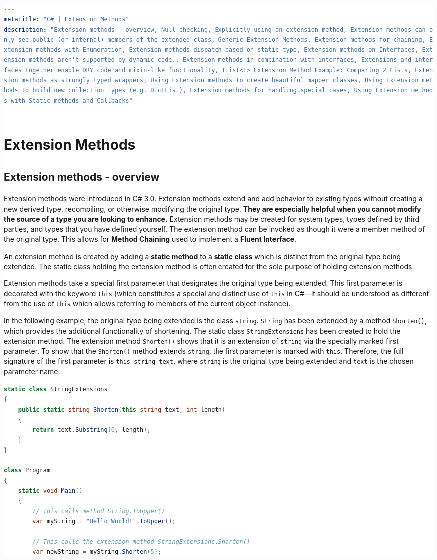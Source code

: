 ```yaml
---
metaTitle: "C# | Extension Methods"
description: "Extension methods - overview, Null checking, Explicitly using an extension method, Extension methods can only see public (or internal) members of the extended class, Generic Extension Methods, Extension methods for chaining, Extension methods with Enumeration, Extension methods dispatch based on static type, Extension methods on Interfaces, Extension methods aren't supported by dynamic code., Extension methods in combination with interfaces, Extensions and interfaces together enable DRY code and mixin-like functionality, IList<T> Extension Method Example: Comparing 2 Lists, Extension methods as strongly typed wrappers, Using Extension methods to create beautiful mapper classes, Using Extension methods to build new collection types (e.g. DictList), Extension methods for handling special cases, Using Extension methods with Static methods and Callbacks"
---
```


# Extension Methods




## Extension methods - overview


Extension methods were introduced in C# 3.0. Extension methods extend and add behavior to existing types without creating a new derived type, recompiling, or otherwise modifying the original type. **They are especially helpful when you cannot modify the source of a type you are looking to enhance.**  Extension methods may be created for system types, types defined by third parties, and types that you have defined yourself. The extension method can be invoked as though it were a member method of the original type. This allows for **Method Chaining** used to implement a **Fluent Interface**.

An extension method is created by adding a **static method** to a **static class** which is distinct from the original type being extended.  The static class holding the extension method is often created for the sole purpose of holding extension methods.

Extension methods take a special first parameter that designates the original type being extended.  This first parameter is decorated with the keyword `this` (which constitutes a special and distinct use of `this` in C#—it should be understood as different from the use of `this` which allows referring to members of the current object instance).

In the following example, the original type being extended is the class `string`.  `String` has been extended by a method `Shorten()`, which provides the additional functionality of shortening.  The static class `StringExtensions` has been created to hold the extension method.  The extension method `Shorten()` shows that it is an extension of `string` via the specially marked first parameter.  To show that the `Shorten()` method extends `string`, the first parameter is marked with `this`.  Therefore, the full signature of the first parameter is `this string text`, where `string` is the original type being extended and `text` is the chosen parameter name.

```cs
static class StringExtensions
{
    public static string Shorten(this string text, int length) 
    {
        return text.Substring(0, length);
    }
}

class Program
{
    static void Main()
    {
        // This calls method String.ToUpper()
        var myString = "Hello World!".ToUpper();

        // This calls the extension method StringExtensions.Shorten()
        var newString = myString.Shorten(5); 

```